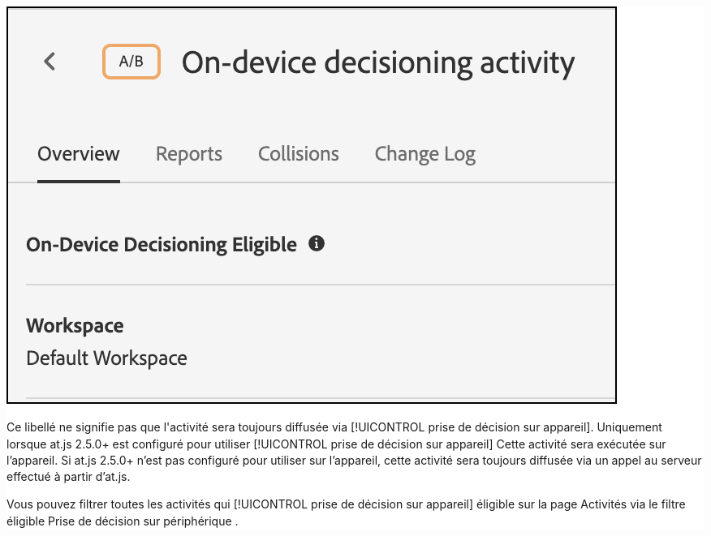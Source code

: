![Prise de décision sur l’appareil Libellé éligible sur la page Aperçu de l’activité.](assets/on-device-decisioning-eligible-label.png)

Ce libellé ne signifie pas que l&#39;activité sera toujours diffusée via [!UICONTROL prise de décision sur appareil]. Uniquement lorsque at.js 2.5.0+ est configuré pour utiliser [!UICONTROL prise de décision sur appareil] Cette activité sera exécutée sur l’appareil. Si at.js 2.5.0+ n’est pas configuré pour utiliser sur l’appareil, cette activité sera toujours diffusée via un appel au serveur effectué à partir d’at.js.

Vous pouvez filtrer toutes les activités qui [!UICONTROL prise de décision sur appareil] éligible sur la page Activités via le filtre éligible Prise de décision sur périphérique .
